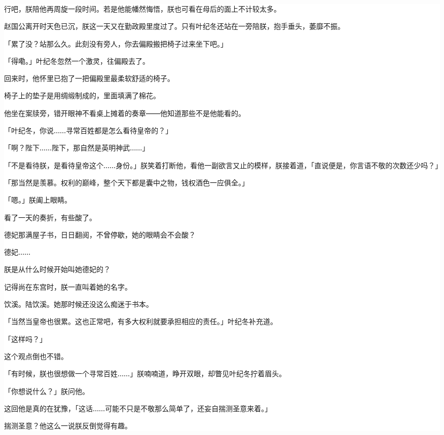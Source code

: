 行吧，朕陪他再周旋一段时间。若是他能幡然悔悟，朕也可看在母后的面上不计较太多。


赵国公离开时天色已沉，朕这一天又在勤政殿里度过了。只有叶纪冬还站在一旁陪朕，抱手垂头，萎靡不振。


「累了没？站那么久。此刻没有旁人，你去偏殿搬把椅子过来坐下吧。」


「得嘞。」叶纪冬忽然一个激灵，往偏殿去了。


回来时，他怀里已抱了一把偏殿里最柔软舒适的椅子。


椅子上的垫子是用绸缎制成的，里面填满了棉花。


他坐在案牍旁，错开眼神不看桌上摊着的奏章——他知道那些不是他能看的。


「叶纪冬，你说……寻常百姓都是怎么看待皇帝的？」


「啊？陛下……陛下，那自然是英明神武……」


「不是看待朕，是看待皇帝这个……身份。」朕笑着打断他，看他一副欲言又止的模样，朕接着道，「直说便是，你言语不敬的次数还少吗？」


「那当然是羡慕。权利的巅峰，整个天下都是囊中之物，钱权酒色一应俱全。」


「嗯。」朕阖上眼睛。


看了一天的奏折，有些酸了。


德妃那满屋子书，日日翻阅，不曾停歇，她的眼睛会不会酸？


德妃……


朕是从什么时候开始叫她德妃的？


记得尚在东宫时，朕一直叫着她的名字。


饮溪。陆饮溪。她那时候还没这么痴迷于书本。


「当然当皇帝也很累。这也正常吧，有多大权利就要承担相应的责任。」叶纪冬补充道。


「这样吗？」


这个观点倒也不错。


「有时候，朕也很想做一个寻常百姓……」朕喃喃道，睁开双眼，却瞥见叶纪冬拧着眉头。


「你想说什么？」朕问他。


这回他是真的在犹豫，「这话……可能不只是不敬那么简单了，还妄自揣测圣意来着。」


揣测圣意？他这么一说朕反倒觉得有趣。
